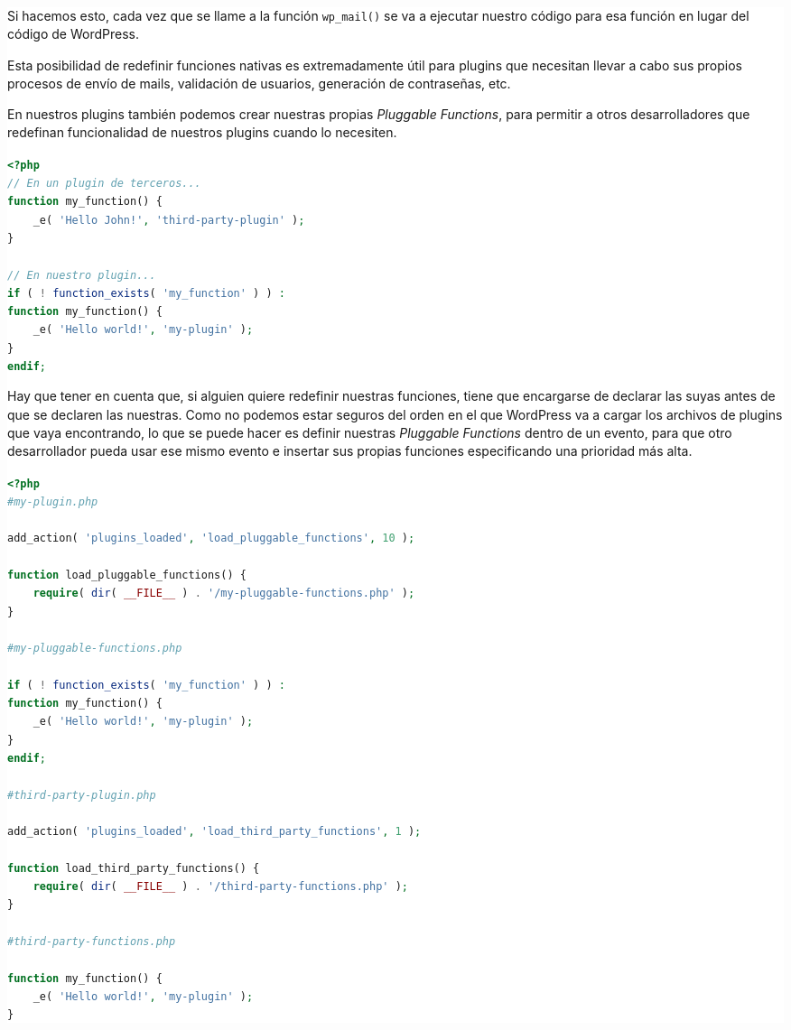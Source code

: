 Si hacemos esto, cada vez que se llame a la función `wp_mail()` se va a ejecutar nuestro código para esa función en lugar del código de WordPress.

Esta posibilidad de redefinir funciones nativas es extremadamente útil para plugins que necesitan llevar a cabo sus propios procesos de envío de mails, validación de usuarios, generación de contraseñas, etc.

En nuestros plugins también podemos crear nuestras propias *Pluggable Functions*, para permitir a otros desarrolladores que redefinan funcionalidad de nuestros plugins cuando lo necesiten.

```php
<?php
// En un plugin de terceros...
function my_function() {
	_e( 'Hello John!', 'third-party-plugin' );
}

// En nuestro plugin...
if ( ! function_exists( 'my_function' ) ) :
function my_function() {
	_e( 'Hello world!', 'my-plugin' );
}
endif;
```

Hay que tener en cuenta que, si alguien quiere redefinir nuestras funciones, tiene que encargarse de declarar las suyas antes de que se declaren las nuestras. Como no podemos estar seguros del orden en el que WordPress va a cargar los archivos de plugins que vaya encontrando, lo que se puede hacer es definir nuestras *Pluggable Functions* dentro de un evento, para que otro desarrollador pueda usar ese mismo evento e insertar sus propias funciones especificando una prioridad más alta.

```php
<?php
#my-plugin.php

add_action( 'plugins_loaded', 'load_pluggable_functions', 10 );

function load_pluggable_functions() {
	require( dir( __FILE__ ) . '/my-pluggable-functions.php' );
}

#my-pluggable-functions.php

if ( ! function_exists( 'my_function' ) ) :
function my_function() {
	_e( 'Hello world!', 'my-plugin' );
}
endif;

#third-party-plugin.php

add_action( 'plugins_loaded', 'load_third_party_functions', 1 );

function load_third_party_functions() {
	require( dir( __FILE__ ) . '/third-party-functions.php' );
}

#third-party-functions.php

function my_function() {
	_e( 'Hello world!', 'my-plugin' );
}
```
